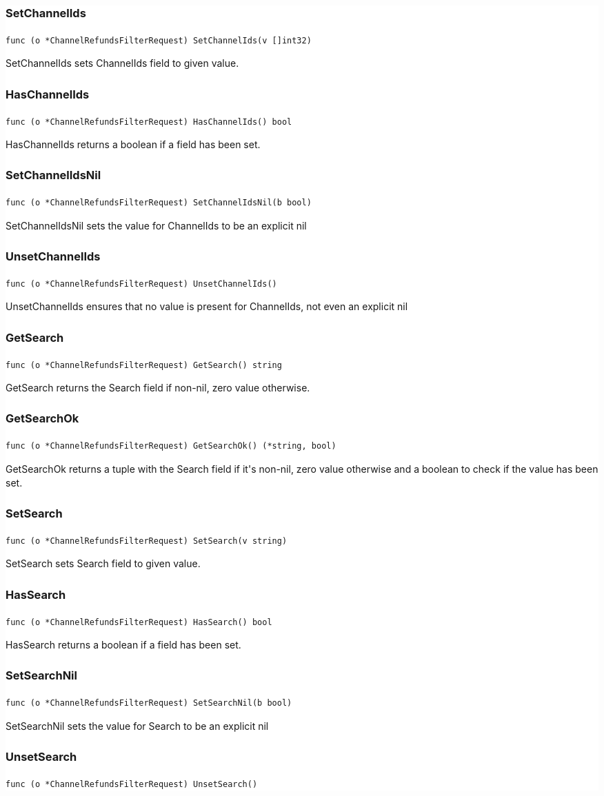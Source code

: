 ### SetChannelIds

`func (o *ChannelRefundsFilterRequest) SetChannelIds(v []int32)`

SetChannelIds sets ChannelIds field to given value.

### HasChannelIds

`func (o *ChannelRefundsFilterRequest) HasChannelIds() bool`

HasChannelIds returns a boolean if a field has been set.

### SetChannelIdsNil

`func (o *ChannelRefundsFilterRequest) SetChannelIdsNil(b bool)`

 SetChannelIdsNil sets the value for ChannelIds to be an explicit nil

### UnsetChannelIds
`func (o *ChannelRefundsFilterRequest) UnsetChannelIds()`

UnsetChannelIds ensures that no value is present for ChannelIds, not even an explicit nil
### GetSearch

`func (o *ChannelRefundsFilterRequest) GetSearch() string`

GetSearch returns the Search field if non-nil, zero value otherwise.

### GetSearchOk

`func (o *ChannelRefundsFilterRequest) GetSearchOk() (*string, bool)`

GetSearchOk returns a tuple with the Search field if it's non-nil, zero value otherwise
and a boolean to check if the value has been set.

### SetSearch

`func (o *ChannelRefundsFilterRequest) SetSearch(v string)`

SetSearch sets Search field to given value.

### HasSearch

`func (o *ChannelRefundsFilterRequest) HasSearch() bool`

HasSearch returns a boolean if a field has been set.

### SetSearchNil

`func (o *ChannelRefundsFilterRequest) SetSearchNil(b bool)`

 SetSearchNil sets the value for Search to be an explicit nil

### UnsetSearch
`func (o *ChannelRefundsFilterRequest) UnsetSearch()`
